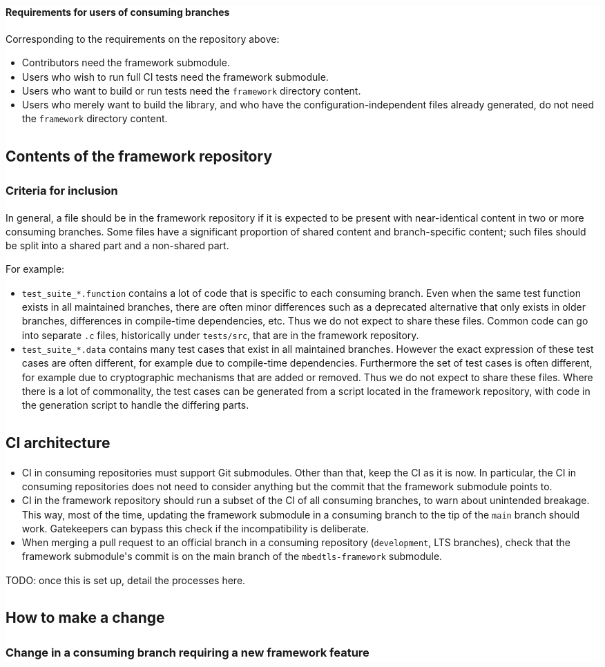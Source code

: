 #### Requirements for users of consuming branches

Corresponding to the requirements on the repository above:

* Contributors need the framework submodule.
* Users who wish to run full CI tests need the framework submodule.
* Users who want to build or run tests need the `framework` directory content.
* Users who merely want to build the library, and who have the configuration-independent files already generated, do not need the `framework` directory content.

## Contents of the framework repository

### Criteria for inclusion

In general, a file should be in the framework repository if it is expected to be present with near-identical content in two or more consuming branches. Some files have a significant proportion of shared content and branch-specific content; such files should be split into a shared part and a non-shared part.

For example:

* `test_suite_*.function` contains a lot of code that is specific to each consuming branch. Even when the same test function exists in all maintained branches, there are often minor differences such as a deprecated alternative that only exists in older branches, differences in compile-time dependencies, etc. Thus we do not expect to share these files. Common code can go into separate `.c` files, historically under `tests/src`, that are in the framework repository.
* `test_suite_*.data` contains many test cases that exist in all maintained branches. However the exact expression of these test cases are often different, for example due to compile-time dependencies. Furthermore the set of test cases is often different, for example due to cryptographic mechanisms that are added or removed. Thus we do not expect to share these files. Where there is a lot of commonality, the test cases can be generated from a script located in the framework repository, with code in the generation script to handle the differing parts.

## CI architecture

* CI in consuming repositories must support Git submodules. Other than that, keep the CI as it is now. In particular, the CI in consuming repositories does not need to consider anything but the commit that the framework submodule points to.
* CI in the framework repository should run a subset of the CI of all consuming branches, to warn about unintended breakage. This way, most of the time, updating the framework submodule in a consuming branch to the tip of the `main` branch should work. Gatekeepers can bypass this check if the incompatibility is deliberate.
* When merging a pull request to an official branch in a consuming repository (`development`, LTS branches), check that the framework submodule's commit is on the main branch of the `mbedtls-framework` submodule.

TODO: once this is set up, detail the processes here.

## How to make a change

### Change in a consuming branch requiring a new framework feature
